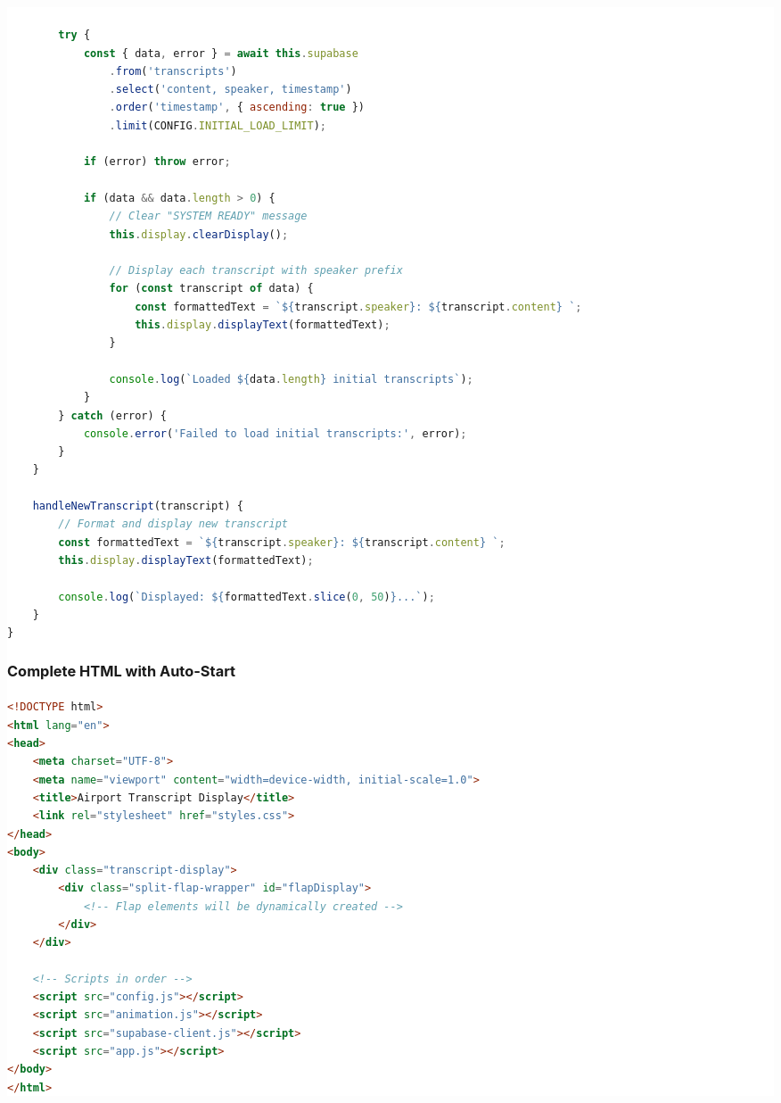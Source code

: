 ```javascript

        try {
            const { data, error } = await this.supabase
                .from('transcripts')
                .select('content, speaker, timestamp')
                .order('timestamp', { ascending: true })
                .limit(CONFIG.INITIAL_LOAD_LIMIT);

            if (error) throw error;

            if (data && data.length > 0) {
                // Clear "SYSTEM READY" message
                this.display.clearDisplay();
                
                // Display each transcript with speaker prefix
                for (const transcript of data) {
                    const formattedText = `${transcript.speaker}: ${transcript.content} `;
                    this.display.displayText(formattedText);
                }
                
                console.log(`Loaded ${data.length} initial transcripts`);
            }
        } catch (error) {
            console.error('Failed to load initial transcripts:', error);
        }
    }

    handleNewTranscript(transcript) {
        // Format and display new transcript
        const formattedText = `${transcript.speaker}: ${transcript.content} `;
        this.display.displayText(formattedText);
        
        console.log(`Displayed: ${formattedText.slice(0, 50)}...`);
    }
}
```

### Complete HTML with Auto-Start
```html
<!DOCTYPE html>
<html lang="en">
<head>
    <meta charset="UTF-8">
    <meta name="viewport" content="width=device-width, initial-scale=1.0">
    <title>Airport Transcript Display</title>
    <link rel="stylesheet" href="styles.css">
</head>
<body>
    <div class="transcript-display">
        <div class="split-flap-wrapper" id="flapDisplay">
            <!-- Flap elements will be dynamically created -->
        </div>
    </div>
    
    <!-- Scripts in order -->
    <script src="config.js"></script>
    <script src="animation.js"></script>
    <script src="supabase-client.js"></script>
    <script src="app.js"></script>
</body>
</html>
```
